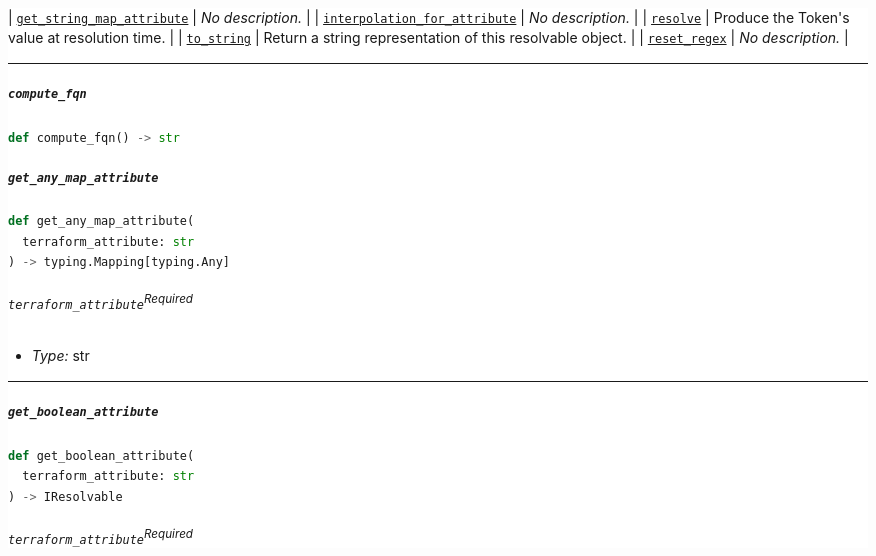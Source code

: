 | <code><a href="#rhizo-co-terraform-provider-oci.dataOciComputeinstanceagentInstanceAgentPlugins.DataOciComputeinstanceagentInstanceAgentPluginsFilterOutputReference.getStringMapAttribute">get_string_map_attribute</a></code> | *No description.* |
| <code><a href="#rhizo-co-terraform-provider-oci.dataOciComputeinstanceagentInstanceAgentPlugins.DataOciComputeinstanceagentInstanceAgentPluginsFilterOutputReference.interpolationForAttribute">interpolation_for_attribute</a></code> | *No description.* |
| <code><a href="#rhizo-co-terraform-provider-oci.dataOciComputeinstanceagentInstanceAgentPlugins.DataOciComputeinstanceagentInstanceAgentPluginsFilterOutputReference.resolve">resolve</a></code> | Produce the Token's value at resolution time. |
| <code><a href="#rhizo-co-terraform-provider-oci.dataOciComputeinstanceagentInstanceAgentPlugins.DataOciComputeinstanceagentInstanceAgentPluginsFilterOutputReference.toString">to_string</a></code> | Return a string representation of this resolvable object. |
| <code><a href="#rhizo-co-terraform-provider-oci.dataOciComputeinstanceagentInstanceAgentPlugins.DataOciComputeinstanceagentInstanceAgentPluginsFilterOutputReference.resetRegex">reset_regex</a></code> | *No description.* |

---

##### `compute_fqn` <a name="compute_fqn" id="rhizo-co-terraform-provider-oci.dataOciComputeinstanceagentInstanceAgentPlugins.DataOciComputeinstanceagentInstanceAgentPluginsFilterOutputReference.computeFqn"></a>

```python
def compute_fqn() -> str
```

##### `get_any_map_attribute` <a name="get_any_map_attribute" id="rhizo-co-terraform-provider-oci.dataOciComputeinstanceagentInstanceAgentPlugins.DataOciComputeinstanceagentInstanceAgentPluginsFilterOutputReference.getAnyMapAttribute"></a>

```python
def get_any_map_attribute(
  terraform_attribute: str
) -> typing.Mapping[typing.Any]
```

###### `terraform_attribute`<sup>Required</sup> <a name="terraform_attribute" id="rhizo-co-terraform-provider-oci.dataOciComputeinstanceagentInstanceAgentPlugins.DataOciComputeinstanceagentInstanceAgentPluginsFilterOutputReference.getAnyMapAttribute.parameter.terraformAttribute"></a>

- *Type:* str

---

##### `get_boolean_attribute` <a name="get_boolean_attribute" id="rhizo-co-terraform-provider-oci.dataOciComputeinstanceagentInstanceAgentPlugins.DataOciComputeinstanceagentInstanceAgentPluginsFilterOutputReference.getBooleanAttribute"></a>

```python
def get_boolean_attribute(
  terraform_attribute: str
) -> IResolvable
```

###### `terraform_attribute`<sup>Required</sup> <a name="terraform_attribute" id="rhizo-co-terraform-provider-oci.dataOciComputeinstanceagentInstanceAgentPlugins.DataOciComputeinstanceagentInstanceAgentPluginsFilterOutputReference.getBooleanAttribute.parameter.terraformAttribute"></a>
